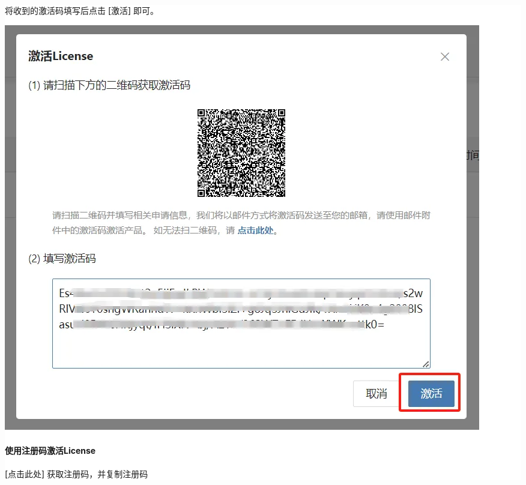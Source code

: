 将收到的激活码填写后点击 [激活] 即可。

![configure-hyperbdr-host-failback-13.png](./images/configure-hyperbdr-host-failback-13.png)

#### 使用注册码激活License

[点击此处] 获取注册码，并复制注册码
